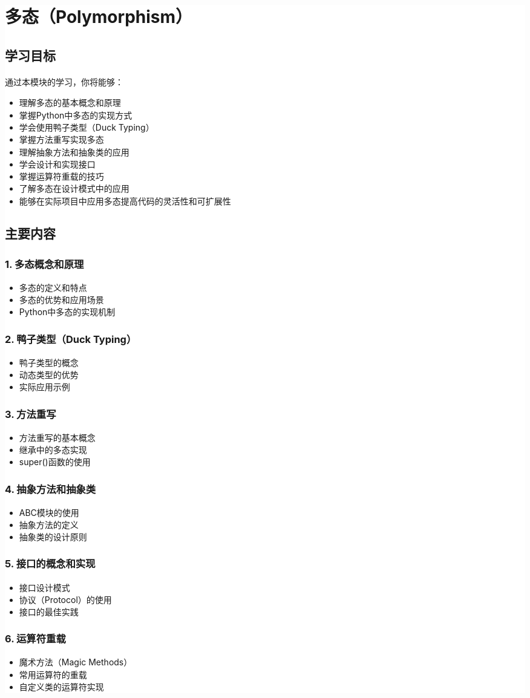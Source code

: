 # 多态（Polymorphism）

## 学习目标

通过本模块的学习，你将能够：

- 理解多态的基本概念和原理
- 掌握Python中多态的实现方式
- 学会使用鸭子类型（Duck Typing）
- 掌握方法重写实现多态
- 理解抽象方法和抽象类的应用
- 学会设计和实现接口
- 掌握运算符重载的技巧
- 了解多态在设计模式中的应用
- 能够在实际项目中应用多态提高代码的灵活性和可扩展性

## 主要内容

### 1. 多态概念和原理
- 多态的定义和特点
- 多态的优势和应用场景
- Python中多态的实现机制

### 2. 鸭子类型（Duck Typing）
- 鸭子类型的概念
- 动态类型的优势
- 实际应用示例

### 3. 方法重写
- 方法重写的基本概念
- 继承中的多态实现
- super()函数的使用

### 4. 抽象方法和抽象类
- ABC模块的使用
- 抽象方法的定义
- 抽象类的设计原则

### 5. 接口的概念和实现
- 接口设计模式
- 协议（Protocol）的使用
- 接口的最佳实践

### 6. 运算符重载
- 魔术方法（Magic Methods）
- 常用运算符的重载
- 自定义类的运算符实现
